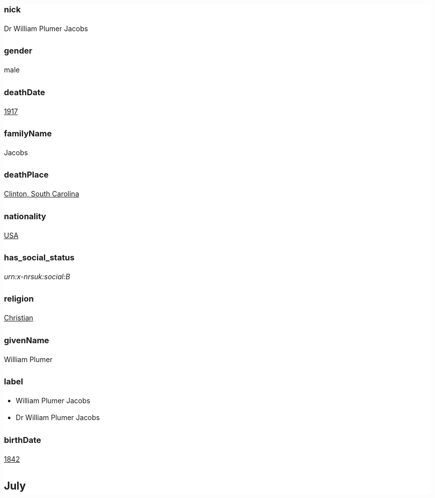 ### nick


Dr William Plumer Jacobs

### gender


male

### deathDate


[1917](#1917)

### familyName


Jacobs

### deathPlace


[Clinton, South Carolina](#Clinton-South-Carolina)

### nationality


[USA](#USA)

### has_social_status


*urn:x-nrsuk:social:B*

### religion


[Christian](#Christian)

### givenName


William Plumer

### label

 - William Plumer Jacobs

 - Dr William Plumer Jacobs

### birthDate


[1842](#1842)

## July
